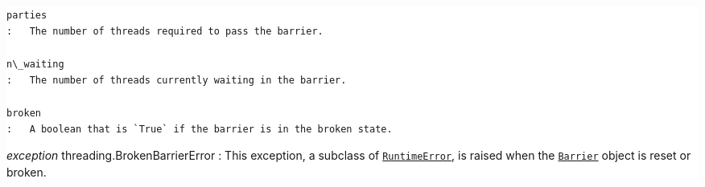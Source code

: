     parties
    :   The number of threads required to pass the barrier.

    n\_waiting
    :   The number of threads currently waiting in the barrier.

    broken
    :   A boolean that is `True` if the barrier is in the broken state.

*exception* threading.BrokenBarrierError
:   This exception, a subclass of [`RuntimeError`](exceptions.html#RuntimeError "RuntimeError"), is raised when the
    [`Barrier`](#threading.Barrier "threading.Barrier") object is reset or broken.